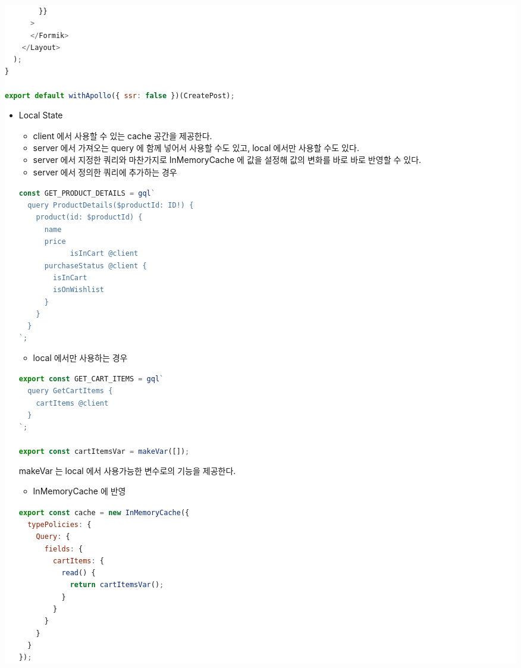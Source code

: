 ```jsx
        }}
      >
      </Formik>
    </Layout>
  );
}

export default withApollo({ ssr: false })(CreatePost);
```

- Local State
    - client 에서 사용할 수 있는 cache 공간을 제공한다.
    - server 에서 가져오는 query 에 함께 넣어서 사용할 수도 있고, local 에서만 사용할 수도 있다.
    - server 에서 지정한 쿼리와 마찬가지로 InMemoryCache 에 값을 설정해 값의 변화를 바로 바로 반영할 수 있다.
    - server 에서 정의한 쿼리에 추가하는 경우

    ```jsx
    const GET_PRODUCT_DETAILS = gql`
      query ProductDetails($productId: ID!) {
        product(id: $productId) {
          name
          price
    			isInCart @client
          purchaseStatus @client {
            isInCart
            isOnWishlist
          }
        }
      }
    `;
    ```

    - local 에서만 사용하는 경우

    ```jsx
    export const GET_CART_ITEMS = gql`
      query GetCartItems {
        cartItems @client
      }
    `;

    export const cartItemsVar = makeVar([]);
    ```

    makeVar 는 local 에서 사용가능한 변수로의 기능을 제공한다.

    - InMemoryCache 에 반영

    ```jsx
    export const cache = new InMemoryCache({
      typePolicies: {
        Query: {
          fields: {
            cartItems: {
              read() {
                return cartItemsVar();
              }
            }
          }
        }
      }
    });
    ```
